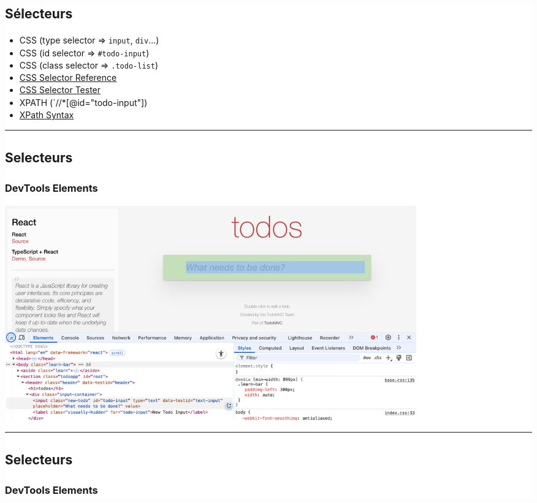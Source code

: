 
## Sélecteurs

<v-clicks>

- CSS (type selector => `input`, `div`...)
- CSS (id selector => `#todo-input`)
- CSS (class selector => `.todo-list`)
- [CSS Selector Reference](https://www.w3schools.com/cssref/css_selectors.php)
- [CSS Selector Tester](https://www.w3schools.com/cssref/trysel.php)
- XPATH (`//*[@id="todo-input"])
- [XPath Syntax](https://www.w3schools.com/xml/xpath_syntax.asp)

</v-clicks>

---

## Selecteurs
### DevTools Elements

<img src="/images/devtools.png" class="m-auto" style="height: 350px"/>

---

## Selecteurs
### DevTools Elements
